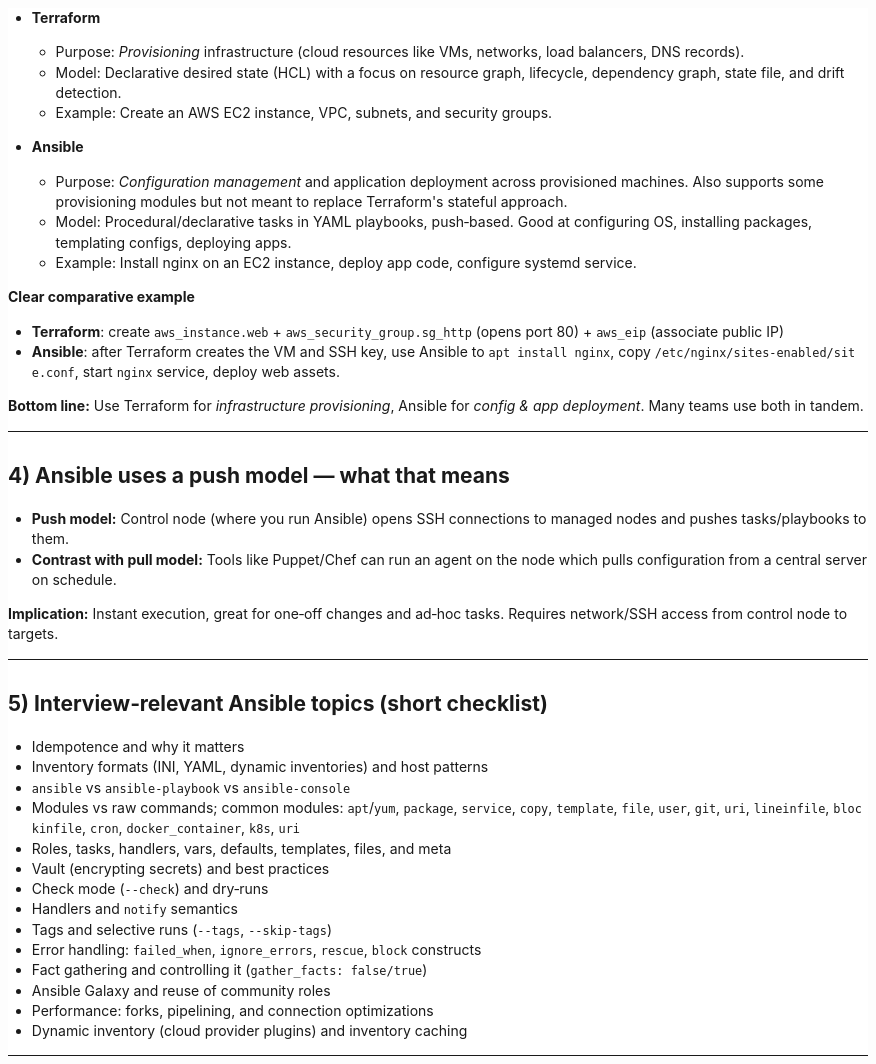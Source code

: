 * **Terraform**

  * Purpose: *Provisioning* infrastructure (cloud resources like VMs, networks, load balancers, DNS records).
  * Model: Declarative desired state (HCL) with a focus on resource graph, lifecycle, dependency graph, state file, and drift detection.
  * Example: Create an AWS EC2 instance, VPC, subnets, and security groups.

* **Ansible**

  * Purpose: *Configuration management* and application deployment across provisioned machines. Also supports some provisioning modules but not meant to replace Terraform's stateful approach.
  * Model: Procedural/declarative tasks in YAML playbooks, push‑based. Good at configuring OS, installing packages, templating configs, deploying apps.
  * Example: Install nginx on an EC2 instance, deploy app code, configure systemd service.

**Clear comparative example**

* **Terraform**: create `aws_instance.web` + `aws_security_group.sg_http` (opens port 80) + `aws_eip` (associate public IP)
* **Ansible**: after Terraform creates the VM and SSH key, use Ansible to `apt install nginx`, copy `/etc/nginx/sites-enabled/site.conf`, start `nginx` service, deploy web assets.

**Bottom line:** Use Terraform for *infrastructure provisioning*, Ansible for *config & app deployment*. Many teams use both in tandem.

---

## 4) Ansible uses a push model — what that means

* **Push model:** Control node (where you run Ansible) opens SSH connections to managed nodes and pushes tasks/playbooks to them.
* **Contrast with pull model:** Tools like Puppet/Chef can run an agent on the node which pulls configuration from a central server on schedule.

**Implication:** Instant execution, great for one‑off changes and ad‑hoc tasks. Requires network/SSH access from control node to targets.

---

## 5) Interview‑relevant Ansible topics (short checklist)

* Idempotence and why it matters
* Inventory formats (INI, YAML, dynamic inventories) and host patterns
* `ansible` vs `ansible-playbook` vs `ansible-console`
* Modules vs raw commands; common modules: `apt`/`yum`, `package`, `service`, `copy`, `template`, `file`, `user`, `git`, `uri`, `lineinfile`, `blockinfile`, `cron`, `docker_container`, `k8s`, `uri`
* Roles, tasks, handlers, vars, defaults, templates, files, and meta
* Vault (encrypting secrets) and best practices
* Check mode (`--check`) and dry‑runs
* Handlers and `notify` semantics
* Tags and selective runs (`--tags`, `--skip-tags`)
* Error handling: `failed_when`, `ignore_errors`, `rescue`, `block` constructs
* Fact gathering and controlling it (`gather_facts: false/true`)
* Ansible Galaxy and reuse of community roles
* Performance: forks, pipelining, and connection optimizations
* Dynamic inventory (cloud provider plugins) and inventory caching

---